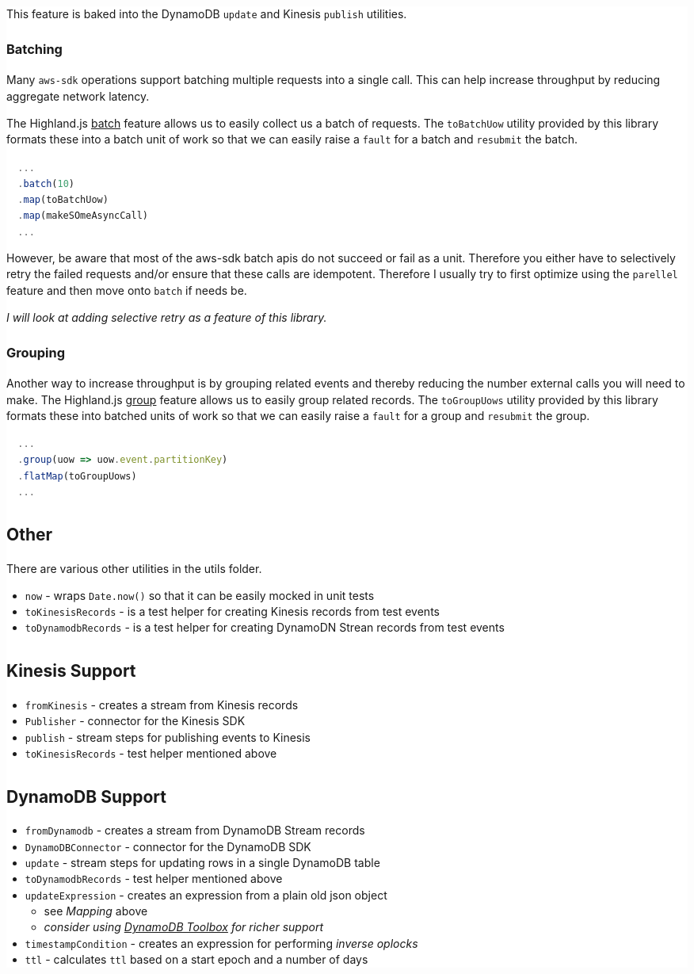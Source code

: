 This feature is baked into the DynamoDB `update` and Kinesis `publish` utilities. 

### Batching
Many `aws-sdk` operations support batching multiple requests into a single call. This can help increase throughput by reducing aggregate network latency.

The Highland.js [batch](https://highlandjs.org/#batch) feature allows us to easily collect us a batch of requests. The `toBatchUow` utility provided by this library formats these into a batch unit of work so that we can easily raise a `fault` for a batch and `resubmit` the batch.

```javascript
  ...
  .batch(10)
  .map(toBatchUow)
  .map(makeSOmeAsyncCall)
  ...
```

However, be aware that most of the aws-sdk batch apis do not succeed or fail as a unit. Therefore you either have to selectively retry the failed requests and/or ensure that these calls are idempotent. Therefore I usually try to first optimize using the `parellel` feature and then move onto `batch` if needs be.

_I will look at adding selective retry as a feature of this library._

### Grouping
Another way to increase throughput is by grouping related events and thereby reducing the number external calls you will need to make. The Highland.js [group](https://highlandjs.org/#group) feature allows us to easily group related records.  The `toGroupUows` utility provided by this library formats these into batched units of work so that we can easily raise a `fault` for a group and `resubmit` the group.

```javascript
  ...
  .group(uow => uow.event.partitionKey)
  .flatMap(toGroupUows)
  ...
```

## Other
There are various other utilities in the utils folder.
* `now` - wraps `Date.now()` so that it can be easily mocked in unit tests
* `toKinesisRecords` - is a test helper for creating Kinesis records from test events
* `toDynamodbRecords` - is a test helper for creating DynamoDN Strean records from test events

## Kinesis Support
* `fromKinesis` - creates a stream from Kinesis records
* `Publisher` - connector for the Kinesis SDK
* `publish` - stream steps for publishing events to Kinesis
* `toKinesisRecords` - test helper mentioned above

## DynamoDB Support
* `fromDynamodb` - creates a stream from DynamoDB Stream records
* `DynamoDBConnector` - connector for the DynamoDB SDK
* `update` - stream steps for updating rows in a single DynamoDB table
* `toDynamodbRecords` - test helper mentioned above
* `updateExpression` - creates an expression from a plain old json object
  * see _Mapping_ above
  * _consider using [DynamoDB Toolbox](https://github.com/jeremydaly/dynamodb-toolbox) for richer support_
* `timestampCondition` - creates an expression for performing _inverse oplocks_
* `ttl` - calculates `ttl` based on a start epoch and a number of days
